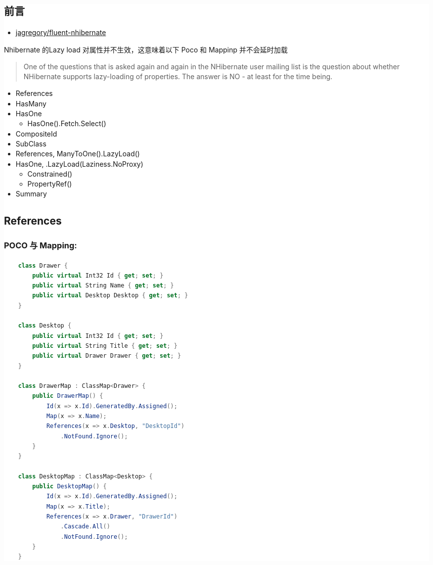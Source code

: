 ## 前言

- [jagregory/fluent-nhibernate](https://github.com/jagregory/fluent-nhibernate/wiki/Fluent-mapping)

Nhibernate 的Lazy load 对属性并不生效，这意味着以下 Poco 和 Mappinp 并不会延时加载
> One of the questions that is asked again and again in the NHibernate user mailing list is the question about whether NHibernate supports lazy-loading of properties. The answer is NO - at least for the time being.

* References
* HasMany
* HasOne
    * HasOne().Fetch.Select()
* CompositeId
* SubClass
* References, ManyToOne().LazyLoad()
* HasOne, .LazyLoad(Laziness.NoProxy)
    * Constrained()
    * PropertyRef()
* Summary


## References

### POCO 与 Mapping:

```c#
    class Drawer {
        public virtual Int32 Id { get; set; }
        public virtual String Name { get; set; }
        public virtual Desktop Desktop { get; set; }
    }

    class Desktop {
        public virtual Int32 Id { get; set; }
        public virtual String Title { get; set; }
        public virtual Drawer Drawer { get; set; }
    }

    class DrawerMap : ClassMap<Drawer> {
        public DrawerMap() {
            Id(x => x.Id).GeneratedBy.Assigned();
            Map(x => x.Name);
            References(x => x.Desktop, "DesktopId")
                .NotFound.Ignore();
        }
    }

    class DesktopMap : ClassMap<Desktop> {
        public DesktopMap() {
            Id(x => x.Id).GeneratedBy.Assigned();
            Map(x => x.Title);
            References(x => x.Drawer, "DrawerId")
                .Cascade.All()
                .NotFound.Ignore();
        }
    }
```

